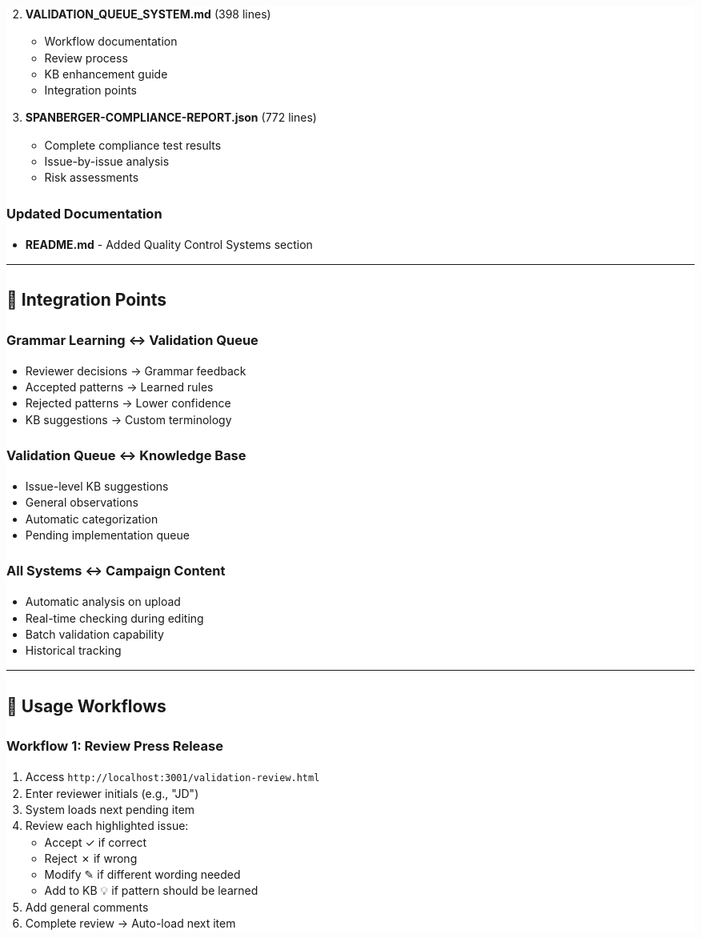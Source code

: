 2. **VALIDATION_QUEUE_SYSTEM.md** (398 lines)
   - Workflow documentation
   - Review process
   - KB enhancement guide
   - Integration points

3. **SPANBERGER-COMPLIANCE-REPORT.json** (772 lines)
   - Complete compliance test results
   - Issue-by-issue analysis
   - Risk assessments

### Updated Documentation
- **README.md** - Added Quality Control Systems section

---

## 🔄 Integration Points

### Grammar Learning ↔ Validation Queue
- Reviewer decisions → Grammar feedback
- Accepted patterns → Learned rules
- Rejected patterns → Lower confidence
- KB suggestions → Custom terminology

### Validation Queue ↔ Knowledge Base
- Issue-level KB suggestions
- General observations
- Automatic categorization
- Pending implementation queue

### All Systems ↔ Campaign Content
- Automatic analysis on upload
- Real-time checking during editing
- Batch validation capability
- Historical tracking

---

## 🎯 Usage Workflows

### Workflow 1: Review Press Release
1. Access `http://localhost:3001/validation-review.html`
2. Enter reviewer initials (e.g., "JD")
3. System loads next pending item
4. Review each highlighted issue:
   - Accept ✓ if correct
   - Reject ✗ if wrong
   - Modify ✎ if different wording needed
   - Add to KB 💡 if pattern should be learned
5. Add general comments
6. Complete review → Auto-load next item
